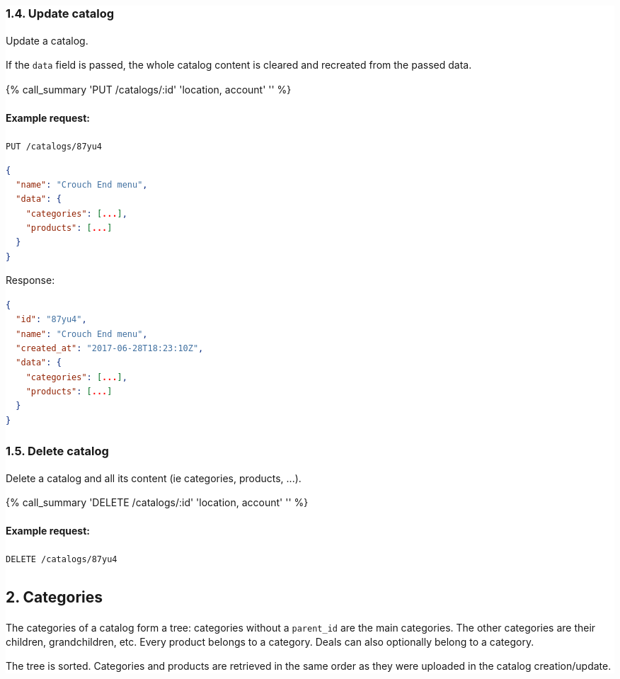### 1.4. Update catalog

Update a catalog.

If the `data` field is passed, the whole catalog content is cleared and recreated from the passed data.

{% call_summary 'PUT /catalogs/:id' 'location, account' '' %}

#### Example request:

`PUT /catalogs/87yu4`

```json
{
  "name": "Crouch End menu",
  "data": {
    "categories": [...],
    "products": [...]
  }
}
```

Response:

```json
{
  "id": "87yu4",
  "name": "Crouch End menu",
  "created_at": "2017-06-28T18:23:10Z",
  "data": {
    "categories": [...],
    "products": [...]
  }
}
```

### 1.5. Delete catalog

Delete a catalog and all its content (ie categories, products, ...).

{% call_summary 'DELETE /catalogs/:id' 'location, account' '' %}

#### Example request:

`DELETE /catalogs/87yu4`

## 2. Categories

The categories of a catalog form a tree: categories without a `parent_id` are the main categories. The other categories are their children, grandchildren, etc. Every product belongs to a category. Deals can also optionally belong to a category.

The tree is sorted. Categories and products are retrieved in the same order as they were uploaded in the catalog creation/update.

